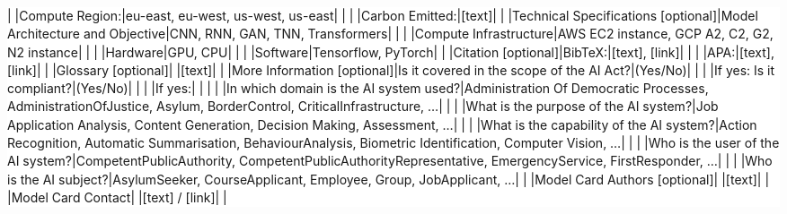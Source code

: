 | |Compute Region:|eu-east, eu-west, us-west, us-east| |
| |Carbon Emitted:|[text]| |
|Technical Specifications [optional]|Model Architecture and Objective|CNN, RNN, GAN, TNN, Transformers| |
| |Compute Infrastructure|AWS EC2 instance, GCP A2, C2, G2, N2 instance| |
| |Hardware|GPU, CPU| |
| |Software|Tensorflow, PyTorch| |
|Citation [optional]|BibTeX:|[text], [link]| |
| |APA:|[text], [link]| |
|Glossary [optional]| |[text]| |
|More Information [optional]|Is it covered in the scope of the AI Act?|(Yes/No)| |
| |If yes: Is it compliant?|(Yes/No)| |
| |If yes:| | |
| |In which domain is the AI system used?|Administration Of Democratic Processes, AdministrationOfJustice, Asylum, BorderControl, CriticalInfrastructure,
…| |
| |What is the purpose of the AI system?|Job Application Analysis, Content Generation, Decision Making, Assessment,
…| |
| |What is the capability of the AI system?|Action Recognition, Automatic Summarisation, BehaviourAnalysis, Biometric Identification, Computer Vision,
…| |
| |Who is the user of the AI system?|CompetentPublicAuthority, CompetentPublicAuthorityRepresentative, EmergencyService, FirstResponder,
…| |
| |Who is the AI subject?|AsylumSeeker, CourseApplicant, Employee, Group, JobApplicant, …| |
|Model Card Authors [optional]| |[text]| |
|Model Card Contact| |[text] / [link]| |
